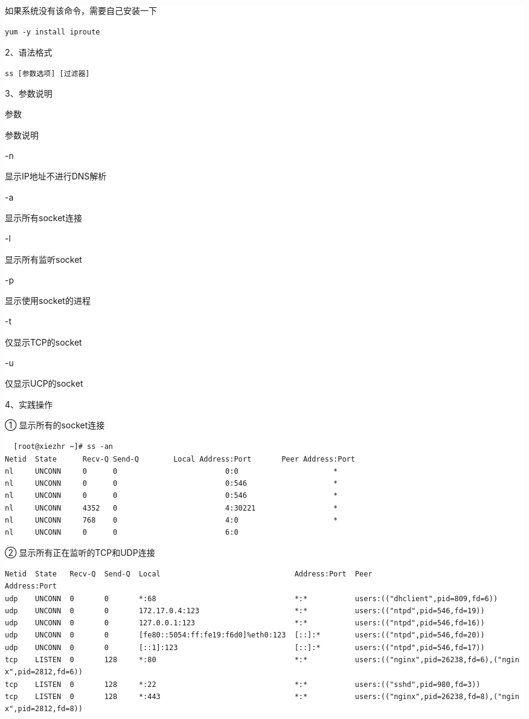 如果系统没有该命令，需要自己安装一下

    yum -y install iproute
    

2、语法格式

    ss [参数选项] [过滤器]
    

3、参数说明

参数

参数说明

\-n

显示IP地址不进行DNS解析

\-a

显示所有socket连接

\-l

显示所有监听socket

\-p

显示使用socket的进程

\-t

仅显示TCP的socket

\-u

仅显示UCP的socket

4、实践操作

① 显示所有的socket连接

      [root@xiezhr ~]# ss -an
    Netid  State      Recv-Q Send-Q        Local Address:Port       Peer Address:Port              
    nl     UNCONN     0      0                         0:0                      *                   
    nl     UNCONN     0      0                         0:546                    *                   
    nl     UNCONN     0      0                         0:546                    *                   
    nl     UNCONN     4352   0                         4:30221                  *                   
    nl     UNCONN     768    0                         4:0                      *                   
    nl     UNCONN     0      0                         6:0                          
    

② 显示所有正在监听的TCP和UDP连接

    Netid  State   Recv-Q  Send-Q  Local                               Address:Port  Peer                                                      Address:Port
    udp    UNCONN  0       0       *:68                                *:*           users:(("dhclient",pid=809,fd=6))
    udp    UNCONN  0       0       172.17.0.4:123                      *:*           users:(("ntpd",pid=546,fd=19))
    udp    UNCONN  0       0       127.0.0.1:123                       *:*           users:(("ntpd",pid=546,fd=16))
    udp    UNCONN  0       0       [fe80::5054:ff:fe19:f6d0]%eth0:123  [::]:*        users:(("ntpd",pid=546,fd=20))
    udp    UNCONN  0       0       [::1]:123                           [::]:*        users:(("ntpd",pid=546,fd=17))
    tcp    LISTEN  0       128     *:80                                *:*           users:(("nginx",pid=26238,fd=6),("nginx",pid=2812,fd=6))
    tcp    LISTEN  0       128     *:22                                *:*           users:(("sshd",pid=980,fd=3))
    tcp    LISTEN  0       128     *:443                               *:*           users:(("nginx",pid=26238,fd=8),("nginx",pid=2812,fd=8))